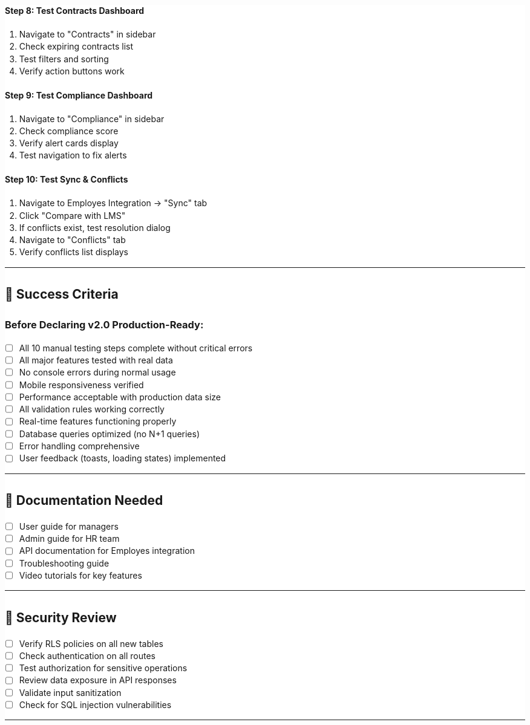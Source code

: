 #### Step 8: Test Contracts Dashboard
1. Navigate to "Contracts" in sidebar
2. Check expiring contracts list
3. Test filters and sorting
4. Verify action buttons work

#### Step 9: Test Compliance Dashboard
1. Navigate to "Compliance" in sidebar
2. Check compliance score
3. Verify alert cards display
4. Test navigation to fix alerts

#### Step 10: Test Sync & Conflicts
1. Navigate to Employes Integration → "Sync" tab
2. Click "Compare with LMS"
3. If conflicts exist, test resolution dialog
4. Navigate to "Conflicts" tab
5. Verify conflicts list displays

---

## 🎯 Success Criteria

### Before Declaring v2.0 Production-Ready:
- [ ] All 10 manual testing steps complete without critical errors
- [ ] All major features tested with real data
- [ ] No console errors during normal usage
- [ ] Mobile responsiveness verified
- [ ] Performance acceptable with production data size
- [ ] All validation rules working correctly
- [ ] Real-time features functioning properly
- [ ] Database queries optimized (no N+1 queries)
- [ ] Error handling comprehensive
- [ ] User feedback (toasts, loading states) implemented

---

## 📝 Documentation Needed

- [ ] User guide for managers
- [ ] Admin guide for HR team
- [ ] API documentation for Employes integration
- [ ] Troubleshooting guide
- [ ] Video tutorials for key features

---

## 🔐 Security Review

- [ ] Verify RLS policies on all new tables
- [ ] Check authentication on all routes
- [ ] Test authorization for sensitive operations
- [ ] Review data exposure in API responses
- [ ] Validate input sanitization
- [ ] Check for SQL injection vulnerabilities

---